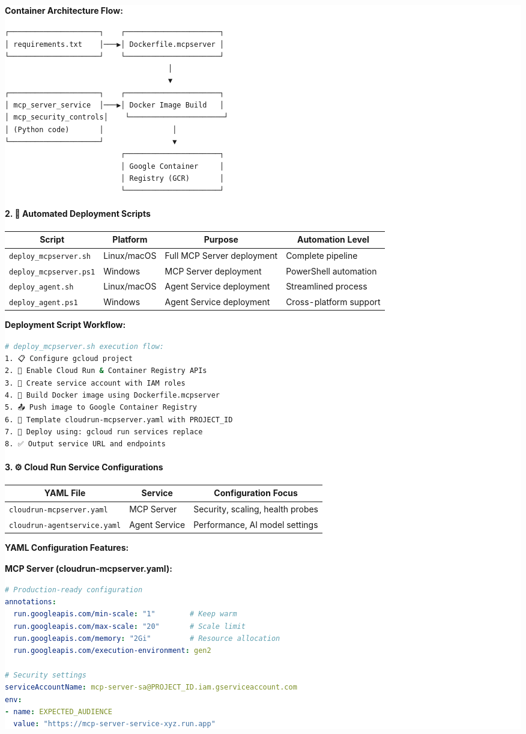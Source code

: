 **Container Architecture Flow:**
```
┌─────────────────────┐    ┌──────────────────────┐
│ requirements.txt    │───▶│ Dockerfile.mcpserver │
└─────────────────────┘    └──────────────────────┘
                                      │
                                      ▼
┌─────────────────────┐    ┌──────────────────────┐
│ mcp_server_service  │───▶│ Docker Image Build   │
│ mcp_security_controls│    └──────────────────────┘
│ (Python code)       │                │
└─────────────────────┘                ▼
                           ┌──────────────────────┐
                           │ Google Container     │
                           │ Registry (GCR)       │
                           └──────────────────────┘
```

#### **2. 🚀 Automated Deployment Scripts**

| Script | Platform | Purpose | Automation Level |
|--------|----------|---------|------------------|
| `deploy_mcpserver.sh` | Linux/macOS | Full MCP Server deployment | Complete pipeline |
| `deploy_mcpserver.ps1` | Windows | MCP Server deployment | PowerShell automation |
| `deploy_agent.sh` | Linux/macOS | Agent Service deployment | Streamlined process |
| `deploy_agent.ps1` | Windows | Agent Service deployment | Cross-platform support |

**Deployment Script Workflow:**
```bash
# deploy_mcpserver.sh execution flow:
1. 📋 Configure gcloud project
2. 🔧 Enable Cloud Run & Container Registry APIs  
3. 👤 Create service account with IAM roles
4. 🔨 Build Docker image using Dockerfile.mcpserver
5. 📤 Push image to Google Container Registry
6. 📝 Template cloudrun-mcpserver.yaml with PROJECT_ID
7. 🚀 Deploy using: gcloud run services replace
8. ✅ Output service URL and endpoints
```

#### **3. ⚙️ Cloud Run Service Configurations**

| YAML File | Service | Configuration Focus |
|-----------|---------|-------------------|
| `cloudrun-mcpserver.yaml` | MCP Server | Security, scaling, health probes |
| `cloudrun-agentservice.yaml` | Agent Service | Performance, AI model settings |

**YAML Configuration Features:**

**MCP Server (cloudrun-mcpserver.yaml):**
```yaml
# Production-ready configuration
annotations:
  run.googleapis.com/min-scale: "1"        # Keep warm
  run.googleapis.com/max-scale: "20"       # Scale limit
  run.googleapis.com/memory: "2Gi"         # Resource allocation
  run.googleapis.com/execution-environment: gen2

# Security settings
serviceAccountName: mcp-server-sa@PROJECT_ID.iam.gserviceaccount.com
env:
- name: EXPECTED_AUDIENCE
  value: "https://mcp-server-service-xyz.run.app"
```
